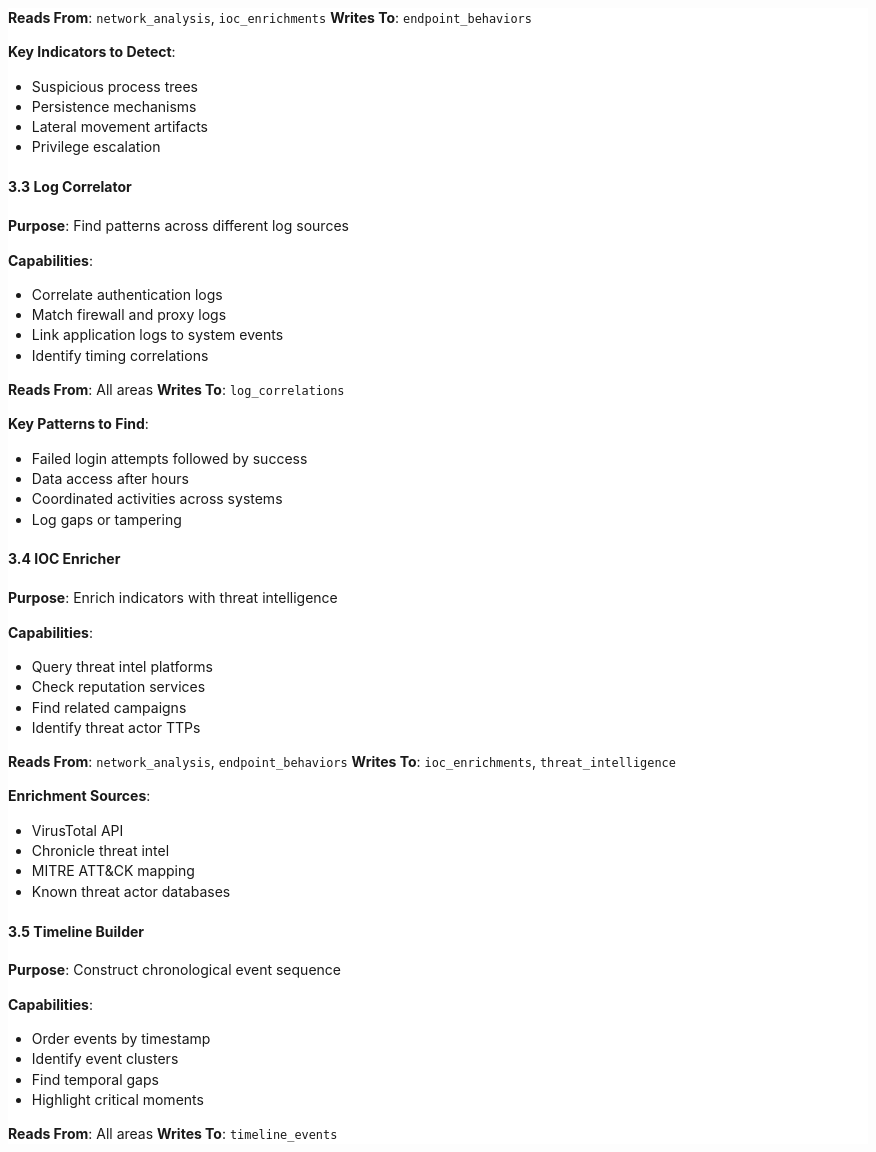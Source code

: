 **Reads From**: `network_analysis`, `ioc_enrichments`
**Writes To**: `endpoint_behaviors`

**Key Indicators to Detect**:
- Suspicious process trees
- Persistence mechanisms
- Lateral movement artifacts
- Privilege escalation

#### 3.3 Log Correlator
**Purpose**: Find patterns across different log sources

**Capabilities**:
- Correlate authentication logs
- Match firewall and proxy logs
- Link application logs to system events
- Identify timing correlations

**Reads From**: All areas
**Writes To**: `log_correlations`

**Key Patterns to Find**:
- Failed login attempts followed by success
- Data access after hours
- Coordinated activities across systems
- Log gaps or tampering

#### 3.4 IOC Enricher
**Purpose**: Enrich indicators with threat intelligence

**Capabilities**:
- Query threat intel platforms
- Check reputation services
- Find related campaigns
- Identify threat actor TTPs

**Reads From**: `network_analysis`, `endpoint_behaviors`
**Writes To**: `ioc_enrichments`, `threat_intelligence`

**Enrichment Sources**:
- VirusTotal API
- Chronicle threat intel
- MITRE ATT&CK mapping
- Known threat actor databases

#### 3.5 Timeline Builder
**Purpose**: Construct chronological event sequence

**Capabilities**:
- Order events by timestamp
- Identify event clusters
- Find temporal gaps
- Highlight critical moments

**Reads From**: All areas
**Writes To**: `timeline_events`
